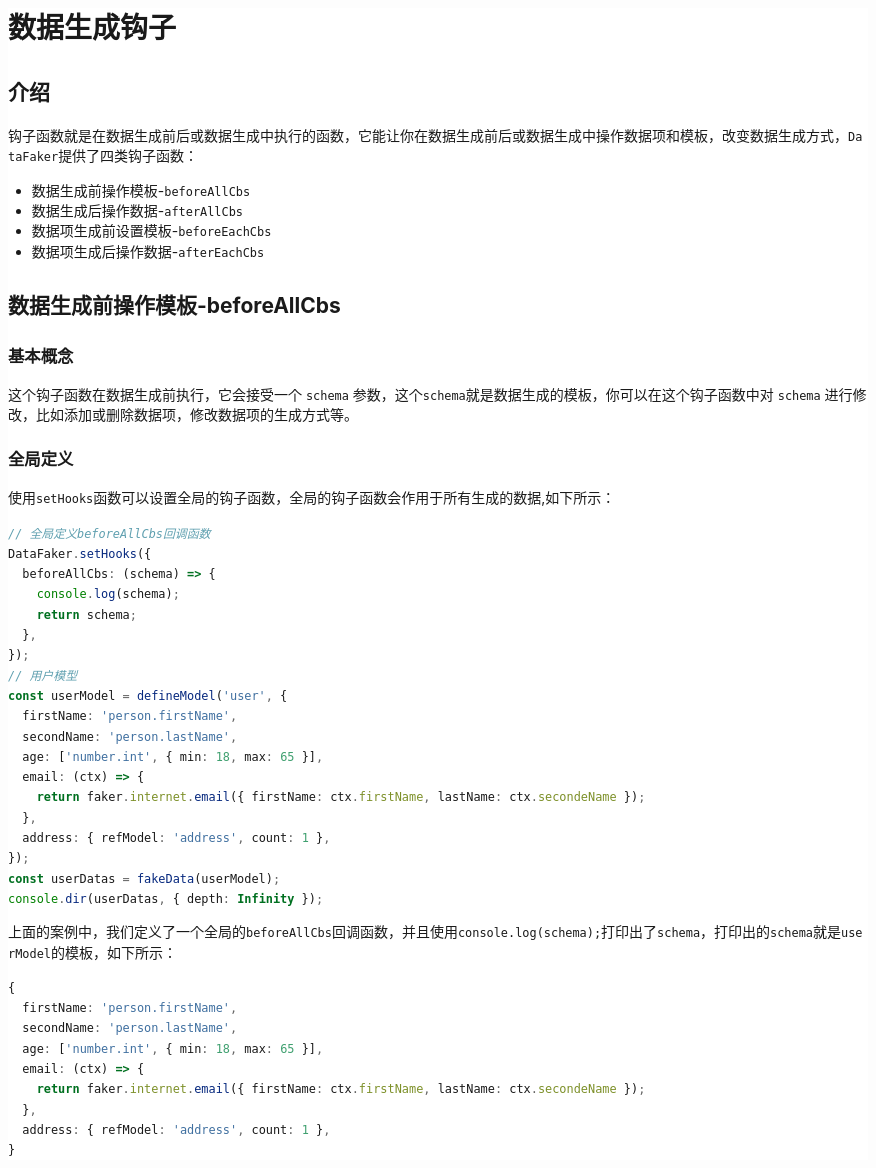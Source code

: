 # 数据生成钩子

## 介绍

钩子函数就是在数据生成前后或数据生成中执行的函数，它能让你在数据生成前后或数据生成中操作数据项和模板，改变数据生成方式，`DataFaker`提供了四类钩子函数：

- 数据生成前操作模板-`beforeAllCbs`
- 数据生成后操作数据-`afterAllCbs`
- 数据项生成前设置模板-`beforeEachCbs`
- 数据项生成后操作数据-`afterEachCbs`

## 数据生成前操作模板-beforeAllCbs

### 基本概念

这个钩子函数在数据生成前执行，它会接受一个 `schema` 参数，这个`schema`就是数据生成的模板，你可以在这个钩子函数中对 `schema` 进行修改，比如添加或删除数据项，修改数据项的生成方式等。

### 全局定义

使用`setHooks`函数可以设置全局的钩子函数，全局的钩子函数会作用于所有生成的数据,如下所示：

```ts {2-7}
// 全局定义beforeAllCbs回调函数
DataFaker.setHooks({
  beforeAllCbs: (schema) => {
    console.log(schema);
    return schema;
  },
});
// 用户模型
const userModel = defineModel('user', {
  firstName: 'person.firstName',
  secondName: 'person.lastName',
  age: ['number.int', { min: 18, max: 65 }],
  email: (ctx) => {
    return faker.internet.email({ firstName: ctx.firstName, lastName: ctx.secondeName });
  },
  address: { refModel: 'address', count: 1 },
});
const userDatas = fakeData(userModel);
console.dir(userDatas, { depth: Infinity });
```

上面的案例中，我们定义了一个全局的`beforeAllCbs`回调函数，并且使用`console.log(schema);`打印出了`schema`，打印出的`schema`就是`userModel`的模板，如下所示：

```ts
{
  firstName: 'person.firstName',
  secondName: 'person.lastName',
  age: ['number.int', { min: 18, max: 65 }],
  email: (ctx) => {
    return faker.internet.email({ firstName: ctx.firstName, lastName: ctx.secondeName });
  },
  address: { refModel: 'address', count: 1 },
}
```
